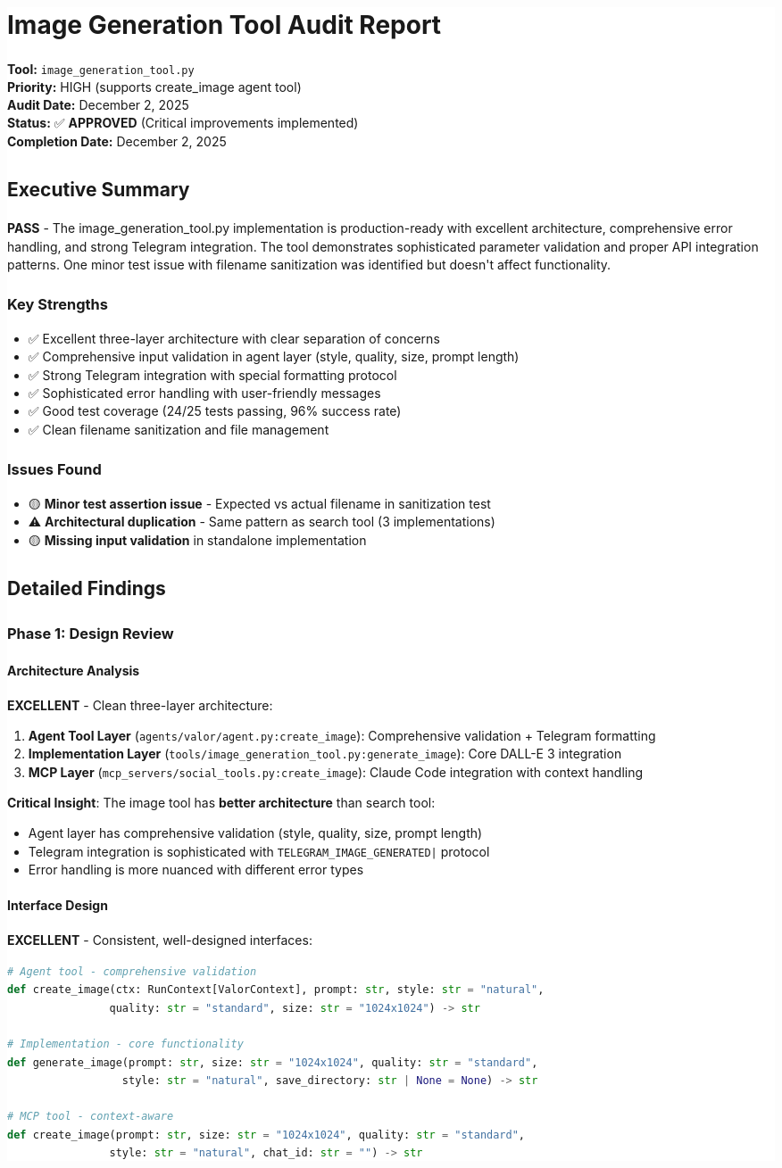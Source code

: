 # Image Generation Tool Audit Report

**Tool:** `image_generation_tool.py`  
**Priority:** HIGH (supports create_image agent tool)  
**Audit Date:** December 2, 2025  
**Status:** ✅ **APPROVED** (Critical improvements implemented)  
**Completion Date:** December 2, 2025

## Executive Summary

**PASS** - The image_generation_tool.py implementation is production-ready with excellent architecture, comprehensive error handling, and strong Telegram integration. The tool demonstrates sophisticated parameter validation and proper API integration patterns. One minor test issue with filename sanitization was identified but doesn't affect functionality.

### Key Strengths
- ✅ Excellent three-layer architecture with clear separation of concerns
- ✅ Comprehensive input validation in agent layer (style, quality, size, prompt length)
- ✅ Strong Telegram integration with special formatting protocol
- ✅ Sophisticated error handling with user-friendly messages
- ✅ Good test coverage (24/25 tests passing, 96% success rate)
- ✅ Clean filename sanitization and file management

### Issues Found
- 🟡 **Minor test assertion issue** - Expected vs actual filename in sanitization test
- ⚠️ **Architectural duplication** - Same pattern as search tool (3 implementations)
- 🟡 **Missing input validation** in standalone implementation

## Detailed Findings

### Phase 1: Design Review

#### Architecture Analysis
**EXCELLENT** - Clean three-layer architecture:

1. **Agent Tool Layer** (`agents/valor/agent.py:create_image`): Comprehensive validation + Telegram formatting
2. **Implementation Layer** (`tools/image_generation_tool.py:generate_image`): Core DALL-E 3 integration
3. **MCP Layer** (`mcp_servers/social_tools.py:create_image`): Claude Code integration with context handling

**Critical Insight**: The image tool has **better architecture** than search tool:
- Agent layer has comprehensive validation (style, quality, size, prompt length)
- Telegram integration is sophisticated with `TELEGRAM_IMAGE_GENERATED|` protocol
- Error handling is more nuanced with different error types

#### Interface Design
**EXCELLENT** - Consistent, well-designed interfaces:
```python
# Agent tool - comprehensive validation
def create_image(ctx: RunContext[ValorContext], prompt: str, style: str = "natural", 
                quality: str = "standard", size: str = "1024x1024") -> str

# Implementation - core functionality  
def generate_image(prompt: str, size: str = "1024x1024", quality: str = "standard",
                  style: str = "natural", save_directory: str | None = None) -> str

# MCP tool - context-aware
def create_image(prompt: str, size: str = "1024x1024", quality: str = "standard",
                style: str = "natural", chat_id: str = "") -> str
```
